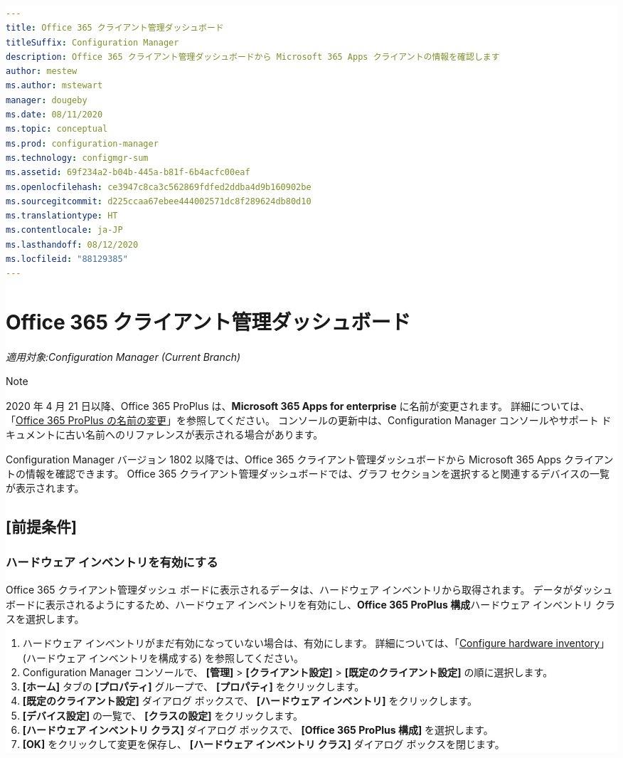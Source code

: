 ```yaml
---
title: Office 365 クライアント管理ダッシュボード
titleSuffix: Configuration Manager
description: Office 365 クライアント管理ダッシュボードから Microsoft 365 Apps クライアントの情報を確認します
author: mestew
ms.author: mstewart
manager: dougeby
ms.date: 08/11/2020
ms.topic: conceptual
ms.prod: configuration-manager
ms.technology: configmgr-sum
ms.assetid: 69f234a2-b04b-445a-b81f-6b4acfc00eaf
ms.openlocfilehash: ce3947c8ca3c562869fdfed2ddba4d9b160902be
ms.sourcegitcommit: d225ccaa67ebee444002571dc8f289624db80d10
ms.translationtype: HT
ms.contentlocale: ja-JP
ms.lasthandoff: 08/12/2020
ms.locfileid: "88129385"
---
```

# <a name="office-365-client-management-dashboard"></a>Office 365 クライアント管理ダッシュボード

*適用対象:Configuration Manager (Current Branch)*

> [!Note]
> 2020 年 4 月 21 日以降、Office 365 ProPlus は、**Microsoft 365 Apps for enterprise** に名前が変更されます。 詳細については、「[Office 365 ProPlus の名前の変更](https://docs.microsoft.com/deployoffice/name-change)」を参照してください。 コンソールの更新中は、Configuration Manager コンソールやサポート ドキュメントに古い名前へのリファレンスが表示される場合があります。

Configuration Manager バージョン 1802 以降では、Office 365 クライアント管理ダッシュボードから Microsoft 365 Apps クライアントの情報を確認できます。 Office 365 クライアント管理ダッシュボードでは、グラフ セクションを選択すると関連するデバイスの一覧が表示されます。 

## <a name="prerequisites"></a>[前提条件]

### <a name="enable-hardware-inventory"></a>ハードウェア インベントリを有効にする

Office 365 クライアント管理ダッシュ ボードに表示されるデータは、ハードウェア インベントリから取得されます。 データがダッシュボードに表示されるようにするため、ハードウェア インベントリを有効にし、**Office 365 ProPlus 構成**ハードウェア インベントリ クラスを選択します。
 
1. ハードウェア インベントリがまだ有効になっていない場合は、有効にします。 詳細については、「[Configure hardware inventory](../../core/clients/manage/inventory/configure-hardware-inventory.md)」(ハードウェア インベントリを構成する) を参照してください。
2. Configuration Manager コンソールで、 **[管理]**  >  **[クライアント設定]**  >  **[既定のクライアント設定]** の順に選択します。  
3. **[ホーム]** タブの **[プロパティ]** グループで、 **[プロパティ]** をクリックします。  
4. **[既定のクライアント設定]** ダイアログ ボックスで、 **[ハードウェア インベントリ]** をクリックします。  
5. **[デバイス設定]** の一覧で、 **[クラスの設定]** をクリックします。  
6. **[ハードウェア インベントリ クラス]** ダイアログ ボックスで、 **[Office 365 ProPlus 構成]** を選択します。  
7. **[OK]** をクリックして変更を保存し、 **[ハードウェア インベントリ クラス]** ダイアログ ボックスを閉じます。

